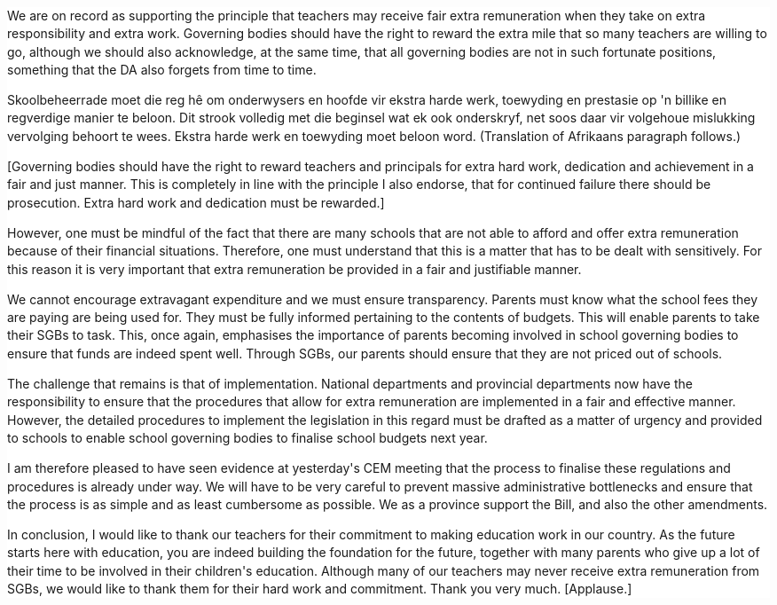 We are on record as supporting the principle that teachers may receive  fair
extra remuneration when they take on extra responsibility  and  extra  work.
Governing bodies should have the right to reward  the  extra  mile  that  so
many teachers are willing to go, although we  should  also  acknowledge,  at
the same  time,  that  all  governing  bodies  are  not  in  such  fortunate
positions, something that the DA also forgets from time to time.

Skoolbeheerrade moet die reg hê om onderwysers en hoofde  vir  ekstra  harde
werk, toewyding en prestasie op 'n billike en regverdige manier  te  beloon.
Dit strook volledig met die beginsel wat ek ook onderskryf,  net  soos  daar
vir volgehoue mislukking vervolging behoort te wees. Ekstra  harde  werk  en
toewyding moet beloon word. (Translation of Afrikaans paragraph follows.)

[Governing bodies should have the right to reward  teachers  and  principals
for extra hard work, dedication and achievement in a fair and  just  manner.
This is completely in line with the  principle  I  also  endorse,  that  for
continued  failure  there  should  be  prosecution.  Extra  hard  work   and
dedication must be rewarded.]

However, one must be mindful of the fact that there are  many  schools  that
are not able to  afford  and  offer  extra  remuneration  because  of  their
financial situations. Therefore, one must understand that this is  a  matter
that has to be dealt with sensitively. For this reason it is very  important
that extra remuneration be provided in a fair and justifiable manner.

We  cannot  encourage   extravagant   expenditure   and   we   must   ensure
transparency. Parents must know what the school fees  they  are  paying  are
being used for. They must be fully informed pertaining to  the  contents  of
budgets. This will enable parents to take their SGBs  to  task.  This,  once
again, emphasises the importance of  parents  becoming  involved  in  school
governing bodies to ensure that funds are indeed spent well.  Through  SGBs,
our parents should ensure that they are not priced out of schools.

The challenge that remains is that of implementation.  National  departments
and provincial departments now have the responsibility to  ensure  that  the
procedures that allow for extra remuneration are implemented in a  fair  and
effective  manner.  However,  the  detailed  procedures  to  implement   the
legislation in this regard must be  drafted  as  a  matter  of  urgency  and
provided to schools to enable school governing  bodies  to  finalise  school
budgets next year.

I am therefore pleased to have seen  evidence  at  yesterday's  CEM  meeting
that the process to finalise these regulations  and  procedures  is  already
under  way.  We  will  have  to  be  very   careful   to   prevent   massive
administrative bottlenecks and ensure that the process is as simple  and  as
least cumbersome as possible. We as a province support the  Bill,  and  also
the other amendments.

In conclusion, I would like to thank our teachers for  their  commitment  to
making education work in  our  country.  As  the  future  starts  here  with
education, you are indeed building the foundation for the  future,  together
with many parents who give up a lot of their time to be  involved  in  their
children's education. Although many of our teachers may never receive  extra
remuneration from SGBs, we would like to thank them for their hard work  and
commitment. Thank you very much. [Applause.]
